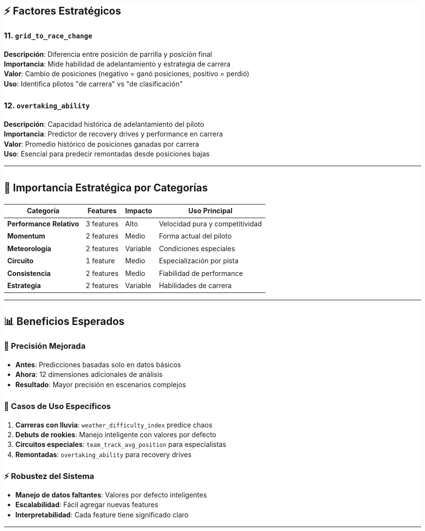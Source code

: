 ## ⚡ Factores Estratégicos

### 11. `grid_to_race_change`
**Descripción**: Diferencia entre posición de parrilla y posición final  
**Importancia**: Mide habilidad de adelantamiento y estrategia de carrera  
**Valor**: Cambio de posiciones (negativo = ganó posiciones, positivo = perdió)  
**Uso**: Identifica pilotos "de carrera" vs "de clasificación"

### 12. `overtaking_ability`
**Descripción**: Capacidad histórica de adelantamiento del piloto  
**Importancia**: Predictor de recovery drives y performance en carrera  
**Valor**: Promedio histórico de posiciones ganadas por carrera  
**Uso**: Esencial para predecir remontadas desde posiciones bajas

---

## 🎯 Importancia Estratégica por Categorías

| Categoría | Features | Impacto | Uso Principal |
|-----------|----------|---------|---------------|
| **Performance Relativo** | 3 features | Alto | Velocidad pura y competitividad |
| **Momentum** | 2 features | Medio | Forma actual del piloto |
| **Meteorología** | 2 features | Variable | Condiciones especiales |
| **Circuito** | 1 feature | Medio | Especialización por pista |
| **Consistencia** | 2 features | Medio | Fiabilidad de performance |
| **Estrategia** | 2 features | Variable | Habilidades de carrera |


---

## 📊 Beneficios Esperados

### 🎯 Precisión Mejorada
- **Antes**: Predicciones basadas solo en datos básicos
- **Ahora**: 12 dimensiones adicionales de análisis
- **Resultado**: Mayor precisión en escenarios complejos

### 🌟 Casos de Uso Específicos
1. **Carreras con lluvia**: `weather_difficulty_index` predice chaos
2. **Debuts de rookies**: Manejo inteligente con valores por defecto
3. **Circuitos especiales**: `team_track_avg_position` para especialistas
4. **Remontadas**: `overtaking_ability` para recovery drives

### ⚡ Robustez del Sistema
- **Manejo de datos faltantes**: Valores por defecto inteligentes
- **Escalabilidad**: Fácil agregar nuevas features
- **Interpretabilidad**: Cada feature tiene significado claro

---


